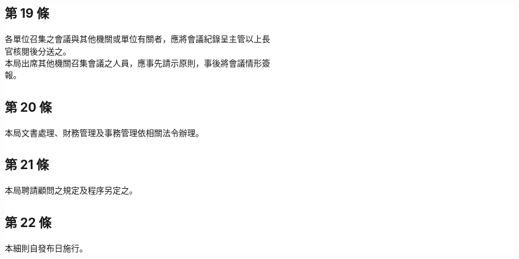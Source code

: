 第 19 條
--------
各單位召集之會議與其他機關或單位有關者，應將會議紀錄呈主管以上長  
官核閱後分送之。  
本局出席其他機關召集會議之人員，應事先請示原則，事後將會議情形簽  
報。

第 20 條
--------
本局文書處理、財務管理及事務管理依相關法令辦理。

第 21 條
--------
本局聘請顧問之規定及程序另定之。

第 22 條
--------
本細則自發布日施行。

